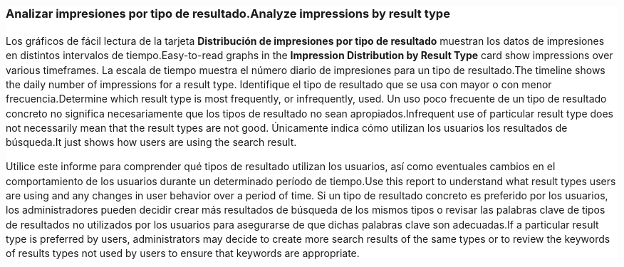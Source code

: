 ### <a name="analyze-impressions-by-result-type"></a><span data-ttu-id="9ba1d-379">Analizar impresiones por tipo de resultado.</span><span class="sxs-lookup"><span data-stu-id="9ba1d-379">Analyze impressions by result type</span></span>

<span data-ttu-id="9ba1d-380">Los gráficos de fácil lectura de la tarjeta **Distribución de impresiones por tipo de resultado** muestran los datos de impresiones en distintos intervalos de tiempo.</span><span class="sxs-lookup"><span data-stu-id="9ba1d-380">Easy-to-read graphs in the **Impression Distribution by Result Type** card show impressions over various timeframes.</span></span> <span data-ttu-id="9ba1d-381">La escala de tiempo muestra el número diario de impresiones para un tipo de resultado.</span><span class="sxs-lookup"><span data-stu-id="9ba1d-381">The timeline shows the daily number of impressions for a result type.</span></span> <span data-ttu-id="9ba1d-382">Identifique el tipo de resultado que se usa con mayor o con menor frecuencia.</span><span class="sxs-lookup"><span data-stu-id="9ba1d-382">Determine which result type is most frequently, or infrequently, used.</span></span> <span data-ttu-id="9ba1d-383">Un uso poco frecuente de un tipo de resultado concreto no significa necesariamente que los tipos de resultado no sean apropiados.</span><span class="sxs-lookup"><span data-stu-id="9ba1d-383">Infrequent use of particular result type does not necessarily mean that the result types are not good.</span></span> <span data-ttu-id="9ba1d-384">Únicamente indica cómo utilizan los usuarios los resultados de búsqueda.</span><span class="sxs-lookup"><span data-stu-id="9ba1d-384">It just shows how users are using the search result.</span></span>

<span data-ttu-id="9ba1d-385">Utilice este informe para comprender qué tipos de resultado utilizan los usuarios, así como eventuales cambios en el comportamiento de los usuarios durante un determinado período de tiempo.</span><span class="sxs-lookup"><span data-stu-id="9ba1d-385">Use this report to understand what result types users are using and any changes in user behavior over a period of time.</span></span> <span data-ttu-id="9ba1d-386">Si un tipo de resultado concreto es preferido por los usuarios, los administradores pueden decidir crear más resultados de búsqueda de los mismos tipos o revisar las palabras clave de tipos de resultados no utilizados por los usuarios para asegurarse de que dichas palabras clave son adecuadas.</span><span class="sxs-lookup"><span data-stu-id="9ba1d-386">If a particular result type is preferred by users, administrators may decide to create more search results of the same types or  to review the keywords of results types not used by users to ensure that keywords are appropriate.</span></span>
